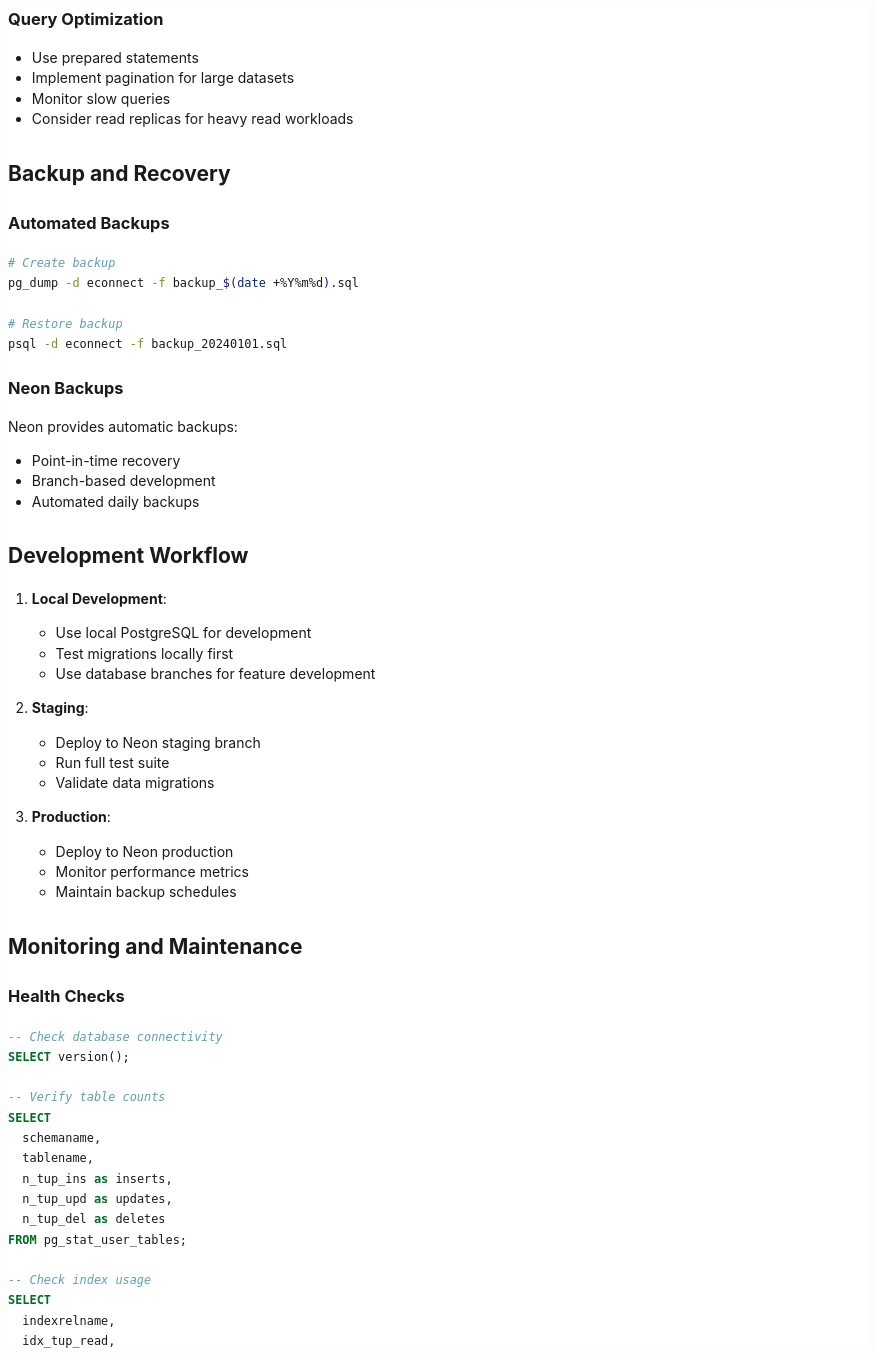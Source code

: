 ### Query Optimization

- Use prepared statements
- Implement pagination for large datasets
- Monitor slow queries
- Consider read replicas for heavy read workloads

## Backup and Recovery

### Automated Backups

```bash
# Create backup
pg_dump -d econnect -f backup_$(date +%Y%m%d).sql

# Restore backup
psql -d econnect -f backup_20240101.sql
```

### Neon Backups

Neon provides automatic backups:
- Point-in-time recovery
- Branch-based development
- Automated daily backups

## Development Workflow

1. **Local Development**:
   - Use local PostgreSQL for development
   - Test migrations locally first
   - Use database branches for feature development

2. **Staging**:
   - Deploy to Neon staging branch
   - Run full test suite
   - Validate data migrations

3. **Production**:
   - Deploy to Neon production
   - Monitor performance metrics
   - Maintain backup schedules

## Monitoring and Maintenance

### Health Checks

```sql
-- Check database connectivity
SELECT version();

-- Verify table counts
SELECT 
  schemaname,
  tablename,
  n_tup_ins as inserts,
  n_tup_upd as updates,
  n_tup_del as deletes
FROM pg_stat_user_tables;

-- Check index usage
SELECT 
  indexrelname,
  idx_tup_read,
```